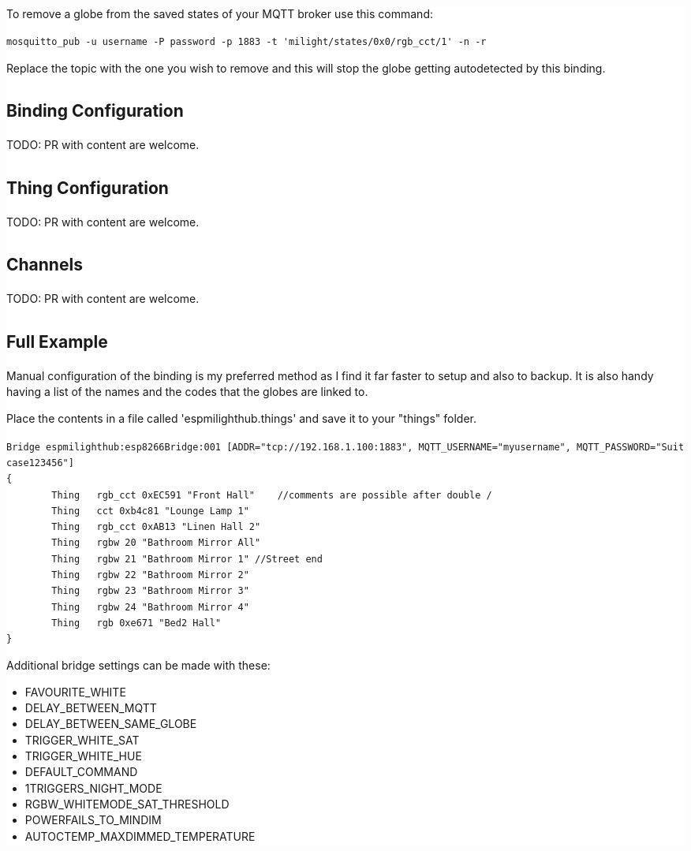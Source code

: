 To remove a globe from the saved states of your MQTT broker use this command:


```
mosquitto_pub -u username -P password -p 1883 -t 'milight/states/0x0/rgb_cct/1' -n -r
```

Replace the topic with the one you wish to remove and this will stop the globe getting autodetected by this binding.


## Binding Configuration

TODO: PR with content are welcome.

## Thing Configuration

TODO: PR with content are welcome.

## Channels

TODO: PR with content are welcome.


## Full Example

Manual configuration of the binding is my preferred method as I find it far faster to setup and also to backup. It is also handy having a list of the names and the codes that the globes are linked to.

Place the contents in a file called 'espmilighthub.things' and save it to your "things" folder.

```   
Bridge espmilighthub:esp8266Bridge:001 [ADDR="tcp://192.168.1.100:1883", MQTT_USERNAME="myusername", MQTT_PASSWORD="Suitcase123456"]
{
        Thing   rgb_cct 0xEC591 "Front Hall"    //comments are possible after double /  
        Thing   cct 0xb4c81 "Lounge Lamp 1"
        Thing   rgb_cct 0xAB13 "Linen Hall 2"       
        Thing   rgbw 20 "Bathroom Mirror All"
        Thing   rgbw 21 "Bathroom Mirror 1" //Street end
        Thing   rgbw 22 "Bathroom Mirror 2"  
        Thing   rgbw 23 "Bathroom Mirror 3"   
        Thing   rgbw 24 "Bathroom Mirror 4"          
        Thing   rgb 0xe671 "Bed2 Hall"
}
```

Additional bridge settings can be made with these:

+ FAVOURITE_WHITE
+ DELAY_BETWEEN_MQTT
+ DELAY_BETWEEN_SAME_GLOBE
+ TRIGGER_WHITE_SAT
+ TRIGGER_WHITE_HUE
+ DEFAULT_COMMAND
+ 1TRIGGERS_NIGHT_MODE
+ RGBW_WHITEMODE_SAT_THRESHOLD
+ POWERFAILS_TO_MINDIM
+ AUTOCTEMP_MAXDIMMED_TEMPERATURE
